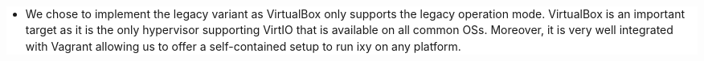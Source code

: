 - We chose to implement the legacy variant as VirtualBox only supports the legacy operation mode. VirtualBox is an important target as it is the only hypervisor supporting VirtIO that is available on all common OSs. Moreover, it is very well integrated with Vagrant allowing us to offer a self-contained setup to run ixy on any platform.
